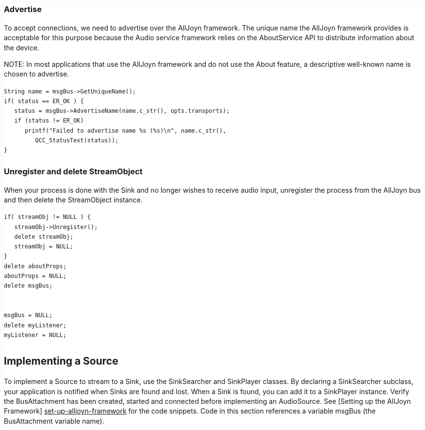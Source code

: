 ### Advertise

To accept connections, we need to advertise over the AllJoyn framework. 
The unique name the AllJoyn framework provides is acceptable 
for this purpose because the Audio service framework relies 
on the AboutService API to distribute information about the device.

NOTE: In most applications that use the AllJoyn framework and 
do not use the About feature, a descriptive well-known name 
is chosen to advertise.

```
String name = msgBus->GetUniqueName(); 
if( status == ER_OK ) {
   status = msgBus->AdvertiseName(name.c_str(), opts.transports); 
   if (status != ER_OK)
      printf("Failed to advertise name %s (%s)\n", name.c_str(), 
         QCC_StatusText(status));
}
```

### Unregister and delete StreamObject

When your process is done with the Sink and no longer wishes 
to receive audio input, unregister the process from the AllJoyn 
bus and then delete the StreamObject instance.

```
if( streamObj != NULL ) { 
   streamObj->Unregister(); 
   delete streamObj; 
   streamObj = NULL;
}
delete aboutProps; 
aboutProps = NULL; 
delete msgBus;
 

msgBus = NULL; 
delete myListener; 
myListener = NULL;
```
 
## Implementing a Source
 
To implement a Source to stream to a Sink, use the SinkSearcher 
and SinkPlayer classes. By declaring a SinkSearcher subclass, 
your application is notified when Sinks are found and lost. 
When a Sink is found, you can add it to a SinkPlayer instance.
Verify the BusAttachment has been created, started and connected 
before implementing an AudioSource. See [Setting up the AllJoyn Framework]
[set-up-alljoyn-framework] for the code snippets. Code in this 
section references a variable msgBus (the BusAttachment variable name).


[about-api-guides]: /develop/api-guides/about
[set-up-alljoyn-framework]: #setting-up-the-alljoyn-framework
[config-build-env-linux]: /learn/core/linux/config-build-env-linux
[create-register-streamobject]: #create-and-register-streamobject
[declare-sinksearcher-subclass]: #declare-sinksearcher-subclass